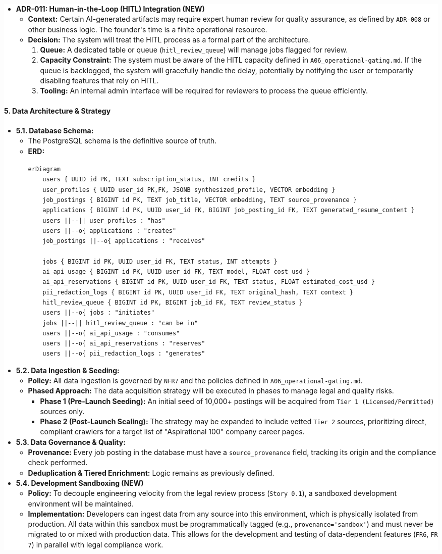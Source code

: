 *   **ADR-011: Human-in-the-Loop (HITL) Integration (NEW)**
    *   **Context:** Certain AI-generated artifacts may require expert human review for quality assurance, as defined by `ADR-008` or other business logic. The founder's time is a finite operational resource.
    *   **Decision:** The system will treat the HITL process as a formal part of the architecture.
        1.  **Queue:** A dedicated table or queue (`hitl_review_queue`) will manage jobs flagged for review.
        2.  **Capacity Constraint:** The system must be aware of the HITL capacity defined in `A06_operational-gating.md`. If the queue is backlogged, the system will gracefully handle the delay, potentially by notifying the user or temporarily disabling features that rely on HITL.
        3.  **Tooling:** An internal admin interface will be required for reviewers to process the queue efficiently.

#### **5. Data Architecture & Strategy**
*   **5.1. Database Schema:**
    *   The PostgreSQL schema is the definitive source of truth.
    *   **ERD:**
        ```mermaid
        erDiagram
            users { UUID id PK, TEXT subscription_status, INT credits }
            user_profiles { UUID user_id PK,FK, JSONB synthesized_profile, VECTOR embedding }
            job_postings { BIGINT id PK, TEXT job_title, VECTOR embedding, TEXT source_provenance }
            applications { BIGINT id PK, UUID user_id FK, BIGINT job_posting_id FK, TEXT generated_resume_content }
            users ||--|| user_profiles : "has"
            users ||--o{ applications : "creates"
            job_postings ||--o{ applications : "receives"
            
            jobs { BIGINT id PK, UUID user_id FK, TEXT status, INT attempts }
            ai_api_usage { BIGINT id PK, UUID user_id FK, TEXT model, FLOAT cost_usd }
            ai_api_reservations { BIGINT id PK, UUID user_id FK, TEXT status, FLOAT estimated_cost_usd }
            pii_redaction_logs { BIGINT id PK, UUID user_id FK, TEXT original_hash, TEXT context }
            hitl_review_queue { BIGINT id PK, BIGINT job_id FK, TEXT review_status }
            users ||--o{ jobs : "initiates"
            jobs ||--|| hitl_review_queue : "can be in"
            users ||--o{ ai_api_usage : "consumes"
            users ||--o{ ai_api_reservations : "reserves"
            users ||--o{ pii_redaction_logs : "generates"
        ```
*   **5.2. Data Ingestion & Seeding:**
    *   **Policy:** All data ingestion is governed by `NFR7` and the policies defined in `A06_operational-gating.md`.
    *   **Phased Approach:** The data acquisition strategy will be executed in phases to manage legal and quality risks.
        *   **Phase 1 (Pre-Launch Seeding):** An initial seed of 10,000+ postings will be acquired from `Tier 1 (Licensed/Permitted)` sources only.
        *   **Phase 2 (Post-Launch Scaling):** The strategy may be expanded to include vetted `Tier 2` sources, prioritizing direct, compliant crawlers for a target list of "Aspirational 100" company career pages.
*   **5.3. Data Governance & Quality:**
    *   **Provenance:** Every job posting in the database must have a `source_provenance` field, tracking its origin and the compliance check performed.
    *   **Deduplication & Tiered Enrichment:** Logic remains as previously defined.
*   **5.4. Development Sandboxing (NEW)**
    *   **Policy:** To decouple engineering velocity from the legal review process (`Story 0.1`), a sandboxed development environment will be maintained.
    *   **Implementation:** Developers can ingest data from any source into this environment, which is physically isolated from production. All data within this sandbox must be programmatically tagged (e.g., `provenance='sandbox'`) and must never be migrated to or mixed with production data. This allows for the development and testing of data-dependent features (`FR6`, `FR7`) in parallel with legal compliance work.
